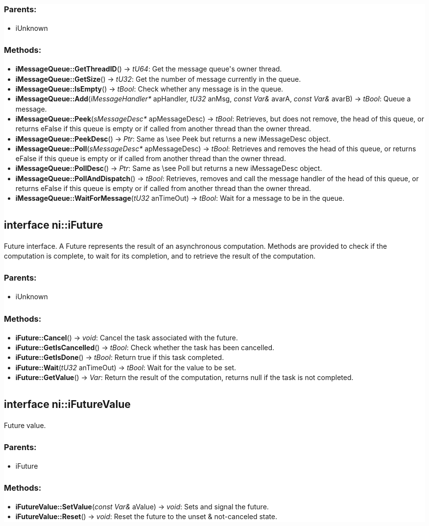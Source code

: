### Parents:
- iUnknown

### Methods:
- __iMessageQueue::GetThreadID__() -> _tU64_: Get the message queue's owner thread. 
- __iMessageQueue::GetSize__() -> _tU32_: Get the number of message currently in the queue. 
- __iMessageQueue::IsEmpty__() -> _tBool_: Check whether any message is in the queue. 
- __iMessageQueue::Add__(_iMessageHandler\*_ apHandler, _tU32_ anMsg, _const Var&_ avarA, _const Var&_ avarB) -> _tBool_: Queue a message. 
- __iMessageQueue::Peek__(_sMessageDesc\*_ apMessageDesc) -> _tBool_: Retrieves, but does not remove, the head of this queue, or returns eFalse if this queue is empty or if called from another thread than the owner thread. 
- __iMessageQueue::PeekDesc__() -> _Ptr<iMessageDesc>_: Same as \see Peek but returns a new iMessageDesc object. 
- __iMessageQueue::Poll__(_sMessageDesc\*_ apMessageDesc) -> _tBool_: Retrieves and removes the head of this queue, or returns eFalse if this queue is empty or if called from another thread than the owner thread. 
- __iMessageQueue::PollDesc__() -> _Ptr<iMessageDesc>_: Same as \see Poll but returns a new iMessageDesc object. 
- __iMessageQueue::PollAndDispatch__() -> _tBool_: Retrieves, removes and call the message handler of the head of this queue, or returns eFalse if this queue is empty or if called from another thread than the owner thread. 
- __iMessageQueue::WaitForMessage__(_tU32_ anTimeOut) -> _tBool_: Wait for a message to be in the queue. 

## interface ni::iFuture
Future interface.  A Future represents the result of an asynchronous computation. Methods are provided to check if the computation is complete, to wait for its completion, and to retrieve the result of the computation. 

### Parents:
- iUnknown

### Methods:
- __iFuture::Cancel__() -> _void_: Cancel the task associated with the future. 
- __iFuture::GetIsCancelled__() -> _tBool_: Check whether the task has been cancelled. 
- __iFuture::GetIsDone__() -> _tBool_: Return true if this task completed. 
- __iFuture::Wait__(_tU32_ anTimeOut) -> _tBool_: Wait for the value to be set. 
- __iFuture::GetValue__() -> _Var_: Return the result of the computation, returns null if the task is not completed. 

## interface ni::iFutureValue
Future value. 

### Parents:
- iFuture

### Methods:
- __iFutureValue::SetValue__(_const Var&_ aValue) -> _void_: Sets and signal the future. 
- __iFutureValue::Reset__() -> _void_: Reset the future to the unset & not-canceled state. 
